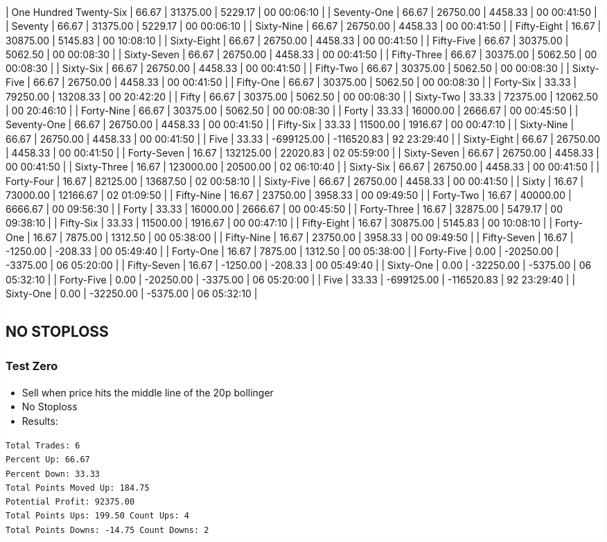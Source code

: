 | One Hundred Twenty-Six | 66.67 | 31375.00 | 5229.17 | 00 00:06:10 |     | Seventy-One | 66.67 | 26750.00 | 4458.33 | 00 00:41:50 |
| Seventy | 66.67 | 31375.00 | 5229.17 | 00 00:06:10 |     | Sixty-Nine | 66.67 | 26750.00 | 4458.33 | 00 00:41:50 |
| Fifty-Eight | 16.67 | 30875.00 | 5145.83 | 00 10:08:10 |     | Sixty-Eight | 66.67 | 26750.00 | 4458.33 | 00 00:41:50 |
| Fifty-Five | 66.67 | 30375.00 | 5062.50 | 00 00:08:30 |     | Sixty-Seven | 66.67 | 26750.00 | 4458.33 | 00 00:41:50 |
| Fifty-Three | 66.67 | 30375.00 | 5062.50 | 00 00:08:30 |     | Sixty-Six | 66.67 | 26750.00 | 4458.33 | 00 00:41:50 |
| Fifty-Two | 66.67 | 30375.00 | 5062.50 | 00 00:08:30 |     | Sixty-Five | 66.67 | 26750.00 | 4458.33 | 00 00:41:50 |
| Fifty-One | 66.67 | 30375.00 | 5062.50 | 00 00:08:30 |     | Forty-Six | 33.33 | 79250.00 | 13208.33 | 00 20:42:20 |
| Fifty | 66.67 | 30375.00 | 5062.50 | 00 00:08:30 |     | Sixty-Two | 33.33 | 72375.00 | 12062.50 | 00 20:46:10 |
| Forty-Nine | 66.67 | 30375.00 | 5062.50 | 00 00:08:30 |     | Forty | 33.33 | 16000.00 | 2666.67 | 00 00:45:50 |
| Seventy-One | 66.67 | 26750.00 | 4458.33 | 00 00:41:50 |     | Fifty-Six | 33.33 | 11500.00 | 1916.67 | 00 00:47:10 |
| Sixty-Nine | 66.67 | 26750.00 | 4458.33 | 00 00:41:50 |     | Five | 33.33 | -699125.00 | -116520.83 | 92 23:29:40 |
| Sixty-Eight | 66.67 | 26750.00 | 4458.33 | 00 00:41:50 |     | Forty-Seven | 16.67 | 132125.00 | 22020.83 | 02 05:59:00 |
| Sixty-Seven | 66.67 | 26750.00 | 4458.33 | 00 00:41:50 |     | Sixty-Three | 16.67 | 123000.00 | 20500.00 | 02 06:10:40 |
| Sixty-Six | 66.67 | 26750.00 | 4458.33 | 00 00:41:50 |     | Forty-Four | 16.67 | 82125.00 | 13687.50 | 02 00:58:10 |
| Sixty-Five | 66.67 | 26750.00 | 4458.33 | 00 00:41:50 |     | Sixty | 16.67 | 73000.00 | 12166.67 | 02 01:09:50 |
| Fifty-Nine | 16.67 | 23750.00 | 3958.33 | 00 09:49:50 |     | Forty-Two | 16.67 | 40000.00 | 6666.67 | 00 09:56:30 |
| Forty | 33.33 | 16000.00 | 2666.67 | 00 00:45:50 |     | Forty-Three | 16.67 | 32875.00 | 5479.17 | 00 09:38:10 |
| Fifty-Six | 33.33 | 11500.00 | 1916.67 | 00 00:47:10 |     | Fifty-Eight | 16.67 | 30875.00 | 5145.83 | 00 10:08:10 |
| Forty-One | 16.67 | 7875.00 | 1312.50 | 00 05:38:00 |     | Fifty-Nine | 16.67 | 23750.00 | 3958.33 | 00 09:49:50 |
| Fifty-Seven | 16.67 | -1250.00 | -208.33 | 00 05:49:40 |     | Forty-One | 16.67 | 7875.00 | 1312.50 | 00 05:38:00 |
| Forty-Five | 0.00 | -20250.00 | -3375.00 | 06 05:20:00 |     | Fifty-Seven | 16.67 | -1250.00 | -208.33 | 00 05:49:40 |
| Sixty-One | 0.00 | -32250.00 | -5375.00 | 06 05:32:10 |     | Forty-Five | 0.00 | -20250.00 | -3375.00 | 06 05:20:00 |
| Five | 33.33 | -699125.00 | -116520.83 | 92 23:29:40 |     | Sixty-One | 0.00 | -32250.00 | -5375.00 | 06 05:32:10 |

## NO STOPLOSS

### Test Zero
* Sell when price hits the middle line of the 20p bollinger
* No Stoploss
* Results:
```
Total Trades: 6
Percent Up: 66.67
Percent Down: 33.33
Total Points Moved Up: 184.75
Potential Profit: 92375.00
Total Points Ups: 199.50 Count Ups: 4
Total Points Downs: -14.75 Count Downs: 2
```

